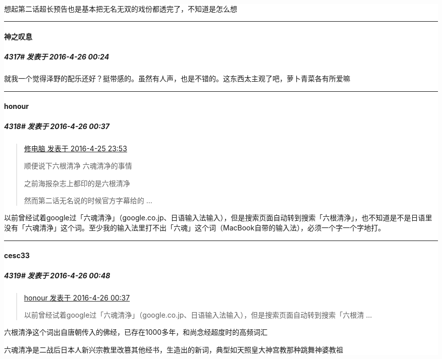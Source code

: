 
想起第二话超长预告也是基本把无名无双的戏份都透完了，不知道是怎么想







-----

####  神之叹息  
##### 4317#       发表于 2016-4-26 00:24




就我一个觉得泽野的配乐还好？挺带感的。虽然有人声，也是不错的。这东西太主观了吧，萝卜青菜各有所爱嘛







-----

####  honour  
##### 4318#       发表于 2016-4-26 00:37



<blockquote><a href="httphttps://bbs.saraba1st.com/2b/forum.php?mod=redirect&amp;goto=findpost&amp;pid=32241645&amp;ptid=1180903" target="_blank">修电脑 发表于 2016-4-25 23:53</a>

顺便说下六根清净 六魂清净的事情

之前海报杂志上都印的是六根清净

然而第二话无名说的时候官方字幕给的 ...</blockquote>
以前曾经试着google过「六魂清浄」（google.co.jp、日语输入法输入），但是搜索页面自动转到搜索「六根清浄」，也不知道是不是日语里没有「六魂清浄」这个词。至少我的输入法里打不出「六魂」这个词（MacBook自带的输入法），必须一个字一个字地打。







-----

####  cesc33  
##### 4319#       发表于 2016-4-26 00:48



<blockquote><a href="httphttps://bbs.saraba1st.com/2b/forum.php?mod=redirect&amp;goto=findpost&amp;pid=32241918&amp;ptid=1180903" target="_blank">honour 发表于 2016-4-26 00:37</a>

以前曾经试着google过「六魂清浄」（google.co.jp、日语输入法输入），但是搜索页面自动转到搜索「六根清 ...</blockquote>
六根清浄这个词出自唐朝传入的佛经，已存在1000多年，和尚念经超度时的高频词汇


六魂清净是二战后日本人新兴宗教里改篡其他经书，生造出的新词，典型如天照皇大神宫教那种跳舞神婆教祖




